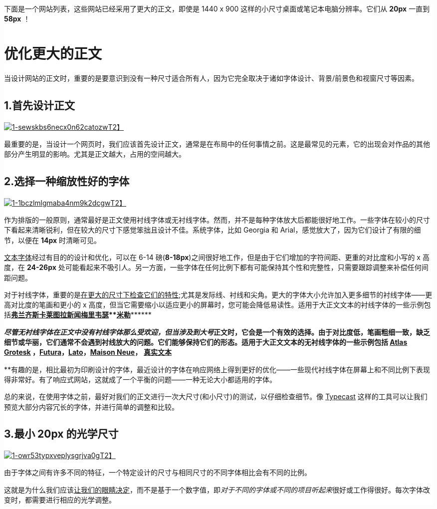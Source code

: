 下面是一个网站列表，这些网站已经采用了更大的正文，即使是 1440 x 900 这样的小尺寸桌面或笔记本电脑分辨率。它们从 **20px** 一直到 **58px** ！

# 优化更大的正文

当设计网站的正文时，重要的是要意识到没有一种尺寸适合所有人，因为它完全取决于诸如字体设计、背景/前景色和视窗尺寸等因素。

## 1.首先设计正文

[![1-sewskbs6necx0n62catozw](../Images/c175ff61ed6aa19128fadd83323e8adf.png)T2】](https://marvel7077.wpengine.com/wp-content/uploads/2017/04/1-SeWsKBs6necx0N62catOzw-1.jpeg)

最重要的是，当设计一个网页时，我们应该首先设计正文，通常是在布局中的任何事情之前。这是最常见的元素，它的出现会对作品的其他部分产生明显的影响。尤其是正文越大，占用的空间越大。

## 2.选择一种缩放性好的字体

[![1-1bczlmlgmaba4nm9k2dcgw](../Images/96c48ecad115dd4e4cfb4a815a4124c3.png)T2】](https://marvel7077.wpengine.com/wp-content/uploads/2017/04/1-1BCZLMlGMabA4nM9k2DcGw.jpeg)

作为排版的一般原则，通常最好是正文使用衬线字体或无衬线字体。然而，并不是每种字体放大后都能很好地工作。一些字体在较小的尺寸下看起来清晰锐利，但在较大的尺寸下感觉笨拙且设计不佳。系统字体，比如 Georgia 和 Arial，感觉放大了，因为它们设计了有限的细节，以便在 **14px** 时清晰可见。

[文本字体](https://www.fonts.com/content/learning/fontology/level-1/type-anatomy/text-v-display)经过有目的的设计和优化，可以在 6-14 磅(**8-18px**)之间很好地工作，但是由于它们增加的字符间距、更重的对比度和小写的 x 高度，在 **24-26px** 处可能看起来不吸引人。另一方面，一些字体在任何比例下都有可能保持其个性和完整性，只需要跟踪调整来补偿任何间距问题。

对于衬线字体，重要的是[在更大的尺寸下检查它们的特性](https://www.fonts.com/content/learning/fyti/typographic-tips/thinking-big);尤其是发际线、衬线和尖角。更大的字体大小允许加入更多细节的衬线字体——更高对比度的笔画和更小的 x 高度，但当它需要缩小以适应更小的屏幕时，您可能会降低易读性。适用于大正文文本的衬线字体的一些示例包括[](http://typographyforlawyers.com/equity.html)****[**弗兰齐斯卡**](http://www.fffranziska.com/)**[**莱图拉新闻**](https://typekit.com/fonts/leitura-news)**[**梅里韦瑟**](https://fonts.google.com/specimen/Merriweather)**[**米勒**](https://store.typenetwork.com/foundry/cartercone/series/miller?family=miller-display)**********

 ******尽管无衬线字体在正文中没有衬线字体那么受欢迎，但当涉及到*大号*正文时，它会是一个有效的选择。由于对比度低，笔画粗细一致，缺乏细节或华丽，它们通常不会遇到衬线放大的问题。它们能够保持它们的形态。适用于大正文文本的无衬线字体的一些示例包括 [**Atlas Grotesk**](https://commercialtype.com/catalog/atlas/atlas_grotesk) **，**[**Futura**](https://www.linotype.com/1212991/futura-family.html)**，**[**Lato**](https://fonts.google.com/specimen/Lato)**，**[**Maison Neue**](http://www.milieugrotesque.com/typefaces/maison_neue/)**，** [**真实文本**](https://www.fonts.com/font/fontfont/ff-real-text)

 **有趣的是，相比最初为印刷设计的字体，最近设计的字体在响应网络上得到更好的优化——一些现代衬线字体在屏幕上和不同比例下表现得非常好。有了响应式网站，这就成了一个平衡的问题——一种无论大小都适用的字体。

总的来说，在使用字体之前，最好对我们的正文进行一次大尺寸(和小尺寸)的测试，以仔细检查细节。像 [Typecast](http://typecast.com/) 这样的工具可以让我们预览大部分内容冗长的字体，并进行简单的调整和比较。

## 3.最小 20px 的光学尺寸

[![1-owr53typxveplysgrjva0g](../Images/622b90a55bdf2bf0a0465055ea7897d9.png)T2】](https://marvel7077.wpengine.com/wp-content/uploads/2017/04/1-oWr53tYpxvePLYsGRjVA0g.jpeg)

由于字体之间有许多不同的特征，一个特定设计的尺寸与相同尺寸的不同字体相比会有不同的比例。

这就是为什么我们应该[让我们的眼睛决定](https://www.fonts.com/content/learning/fyti/typographic-tips/type-sizes)，而不是基于一个数字值，即*对于不同的字体或不同的项目听起来*很好或工作得很好。每次字体改变时，都需要进行相应的光学调整。
